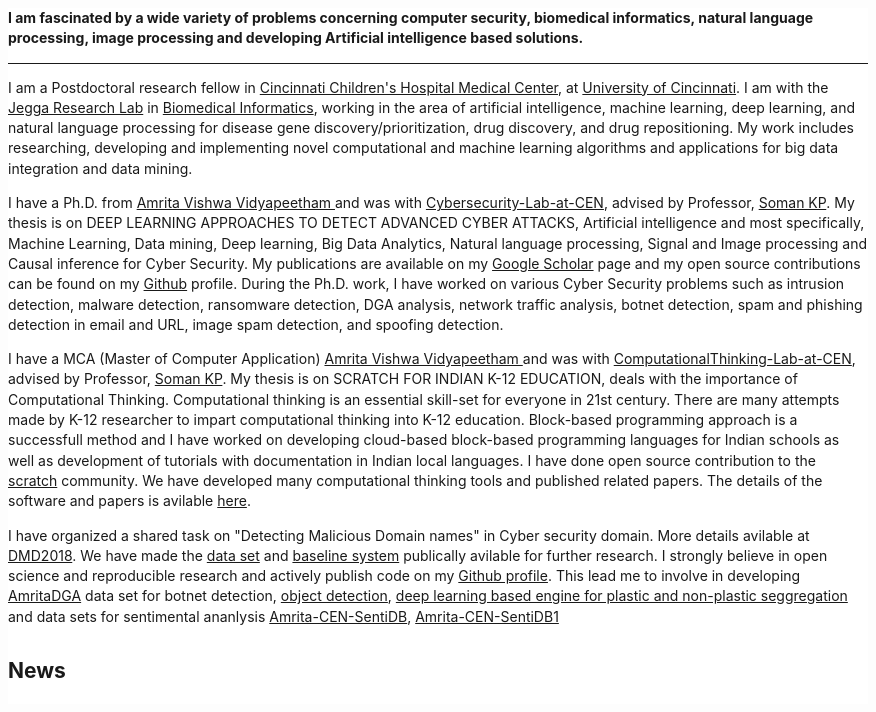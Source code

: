 <b>I am fascinated by a wide variety of problems concerning computer security, biomedical informatics, natural language processing, image processing and developing Artificial intelligence based solutions.</b>
<hr>
I am a Postdoctoral research fellow in <a href='https://www.cincinnatichildrens.org/' target='_blank'> Cincinnati Children's Hospital Medical Center</a>, at <a href="https://www.uc.edu/" target='_blank'>University of Cincinnati</a>. I am with the <a href="https://anil.cchmc.org/" target="_blank"> Jegga Research Lab</a> in <a href="https://www.cincinnatichildrens.org/research/divisions/b/bmi" target="blank">Biomedical Informatics</a>, working in the area of artificial intelligence, machine learning, deep learning, and natural language processing for disease gene discovery/prioritization, drug discovery, and drug repositioning. My work includes researching, developing and implementing novel computational and machine learning algorithms and applications for big data integration and data mining.

I have a Ph.D. from <a href="https://www.amrita.edu/" target="_blank">Amrita Vishwa Vidyapeetham </a> and was with [Cybersecurity-Lab-at-CEN](https://vinayakumarr.github.io/Cybersecurity-Lab-at-CEN/), advised by Professor, <a href="https://www.amrita.edu/faculty/kp-soman" target="_blank">Soman KP</a>. My thesis is on DEEP LEARNING APPROACHES TO DETECT ADVANCED CYBER ATTACKS, Artificial intelligence and most specifically, Machine Learning, Data mining, Deep learning, Big Data Analytics, Natural language processing, Signal and Image processing and Causal inference for Cyber Security. My publications are available on my <a href="https://scholar.google.co.in/citations?hl=en&user=oIYw0LQAAAAJ&view_op=list_works&sortby=pubdate" target="_blank">Google Scholar</a> page and my open source contributions can be found on my <a href="https://github.com/vinayakumarr" target="_blank">Github</a> profile. During the Ph.D. work, I have worked on various Cyber Security problems such as intrusion detection, malware detection, ransomware detection, DGA analysis, network traffic analysis, botnet detection, spam and phishing detection in email and URL, image spam detection, and spoofing detection.

I have a MCA (Master of Computer Application) <a href="https://www.amrita.edu/" target="_blank">Amrita Vishwa Vidyapeetham </a> and was with [ComputationalThinking-Lab-at-CEN](https://vinayakumarr.github.io/ComputationalThinking-Lab-at-CEN/), advised by Professor, <a href="https://www.amrita.edu/faculty/kp-soman" target="_blank">Soman KP</a>. My thesis is on SCRATCH FOR INDIAN K-12 EDUCATION, deals with the importance of Computational Thinking. Computational thinking is an essential skill-set for everyone in 21st century. There are many attempts made by K-12 researcher to impart computational thinking into K-12 education. Block-based programming approach is a successfull method and I have worked on developing cloud-based block-based programming languages for Indian schools as well as development of tutorials with documentation in Indian local languages. I have done open source contribution to the [scratch](https://scratch.mit.edu/) community. We have developed many computational thinking tools and published related papers. The details of the software and papers is avilable [here](https://vinayakumarr.github.io/ComputationalThinking-Lab-at-CEN/).

I have organized a shared task on "Detecting Malicious Domain names" in Cyber security domain. More details avilable at [DMD2018](https://nlp.amrita.edu/DMD2018/). We have made the [data set](https://github.com/vinayakumarr/AmritaDGA) and [baseline system](https://github.com/vinayakumarr/DMD2018) publically avilable for further research. I strongly believe in open science and reproducible research and actively publish code on my [Github profile](https://github.com/vinayakumarr/). This lead me to involve in developing [AmritaDGA](https://vinayakumarr.github.io/AmritaDGA/) data set for botnet detection, [object detection](https://drshti.github.io/), [deep learning based engine for plastic and non-plastic seggregation](https://vinayakumarr.github.io/DSP/) and data sets for sentimental ananlysis [Amrita-CEN-SentiDB](https://vinayakumarr.github.io/Amrita-CEN-SentiDB/), [Amrita-CEN-SentiDB1](https://vinayakumarr.github.io/Amrita-CEN-SentiDB1/)<br>

## <i class="fa fa-chevron-right"></i> News
<table class="table table-hover">
